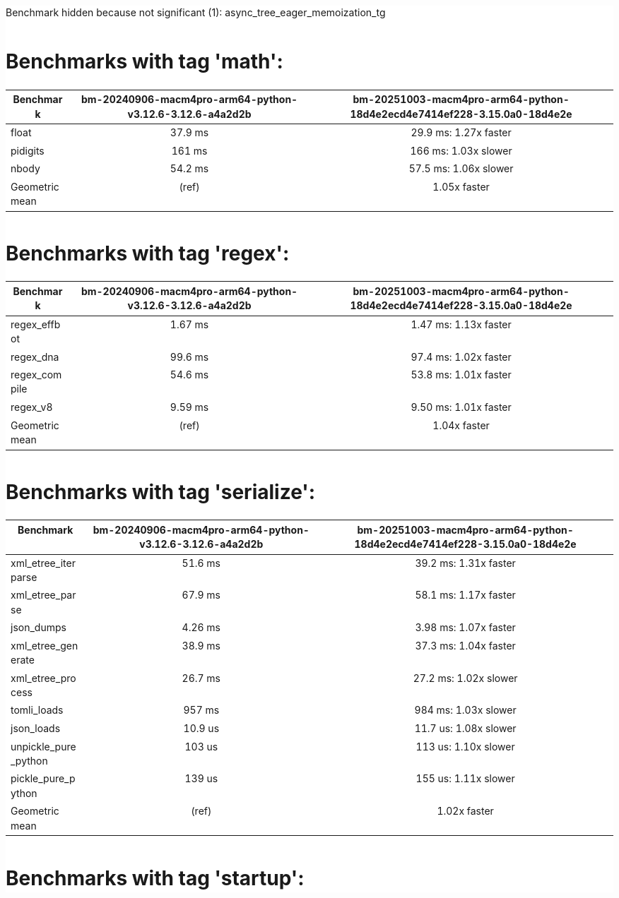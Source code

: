 Benchmark hidden because not significant (1): async_tree_eager_memoization_tg

Benchmarks with tag 'math':
===========================

| Benchmark      | bm-20240906-macm4pro-arm64-python-v3.12.6-3.12.6-a4a2d2b | bm-20251003-macm4pro-arm64-python-18d4e2ecd4e7414ef228-3.15.0a0-18d4e2e |
|----------------|:--------------------------------------------------------:|:-----------------------------------------------------------------------:|
| float          | 37.9 ms                                                  | 29.9 ms: 1.27x faster                                                   |
| pidigits       | 161 ms                                                   | 166 ms: 1.03x slower                                                    |
| nbody          | 54.2 ms                                                  | 57.5 ms: 1.06x slower                                                   |
| Geometric mean | (ref)                                                    | 1.05x faster                                                            |

Benchmarks with tag 'regex':
============================

| Benchmark      | bm-20240906-macm4pro-arm64-python-v3.12.6-3.12.6-a4a2d2b | bm-20251003-macm4pro-arm64-python-18d4e2ecd4e7414ef228-3.15.0a0-18d4e2e |
|----------------|:--------------------------------------------------------:|:-----------------------------------------------------------------------:|
| regex_effbot   | 1.67 ms                                                  | 1.47 ms: 1.13x faster                                                   |
| regex_dna      | 99.6 ms                                                  | 97.4 ms: 1.02x faster                                                   |
| regex_compile  | 54.6 ms                                                  | 53.8 ms: 1.01x faster                                                   |
| regex_v8       | 9.59 ms                                                  | 9.50 ms: 1.01x faster                                                   |
| Geometric mean | (ref)                                                    | 1.04x faster                                                            |

Benchmarks with tag 'serialize':
================================

| Benchmark            | bm-20240906-macm4pro-arm64-python-v3.12.6-3.12.6-a4a2d2b | bm-20251003-macm4pro-arm64-python-18d4e2ecd4e7414ef228-3.15.0a0-18d4e2e |
|----------------------|:--------------------------------------------------------:|:-----------------------------------------------------------------------:|
| xml_etree_iterparse  | 51.6 ms                                                  | 39.2 ms: 1.31x faster                                                   |
| xml_etree_parse      | 67.9 ms                                                  | 58.1 ms: 1.17x faster                                                   |
| json_dumps           | 4.26 ms                                                  | 3.98 ms: 1.07x faster                                                   |
| xml_etree_generate   | 38.9 ms                                                  | 37.3 ms: 1.04x faster                                                   |
| xml_etree_process    | 26.7 ms                                                  | 27.2 ms: 1.02x slower                                                   |
| tomli_loads          | 957 ms                                                   | 984 ms: 1.03x slower                                                    |
| json_loads           | 10.9 us                                                  | 11.7 us: 1.08x slower                                                   |
| unpickle_pure_python | 103 us                                                   | 113 us: 1.10x slower                                                    |
| pickle_pure_python   | 139 us                                                   | 155 us: 1.11x slower                                                    |
| Geometric mean       | (ref)                                                    | 1.02x faster                                                            |

Benchmarks with tag 'startup':
==============================
